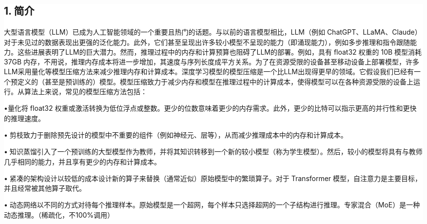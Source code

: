 ## 1. 简介

大型语言模型（LLM）已成为人工智能领域的一个重要且热门的话题。与以前的语言模型相比，LLM（例如 ChatGPT、LLaMA、Claude）对于未见过的数据表现出更强的泛化能力。此外，它们甚至呈现出许多较小模型不呈现的能力（即涌现能力），例如多步推理和指令跟随能力。这些进展表明了LLM的巨大潜力。然而，推理过程中的内存和计算预算也阻碍了LLM的部署。例如，具有 float32 权重的 10B 模型消耗 37GB 内存，不用说，推理内存成本将进一步增加，其速度与序列长度成平方关系。为了在资源受限的设备甚至移动设备上部署模型，许多LLM采用量化等模型压缩方法来减少推理内存和计算成本。深度学习模型的模型压缩是一个比LLM出现得更早的领域。它假设我们已经有一个预定义的（甚至是预训练的）模型。模型压缩致力于减少内存和模型在推理过程中的计算成本，使得模型可以在各种资源受限的设备上运行。从算法上来说，常见的模型压缩方法包括：

•量化将 float32 权重或激活转换为低位浮点或整数。更少的位数意味着更少的内存需求。此外，更少的比特可以指示更高的并行性和更快的推理速度。 

• 剪枝致力于删除预先设计的模型中不重要的组件（例如神经元、层等），从而减少推理成本中的内存和计算成本。 

• 知识蒸馏引入了一个预训练的大型模型作为教师，并将其知识转移到一个新的较小模型（称为学生模型）。然后，较小的模型将具有与教师几乎相同的能力，并且享有更少的内存和计算成本。 

• 紧凑的架构设计以较低的成本设计新的算子来替换（通常近似）原始模型中的繁琐算子。对于 Transformer 模型，自注意力是主要目标，并且经常被其他算子取代。 

• 动态网络以不同的方式对待每个推理样本。原始模型是一个超网，每个样本只选择超网的一个子结构进行推理。专家混合（MoE）是一种动态推理。（稀疏化，不100%调用）

